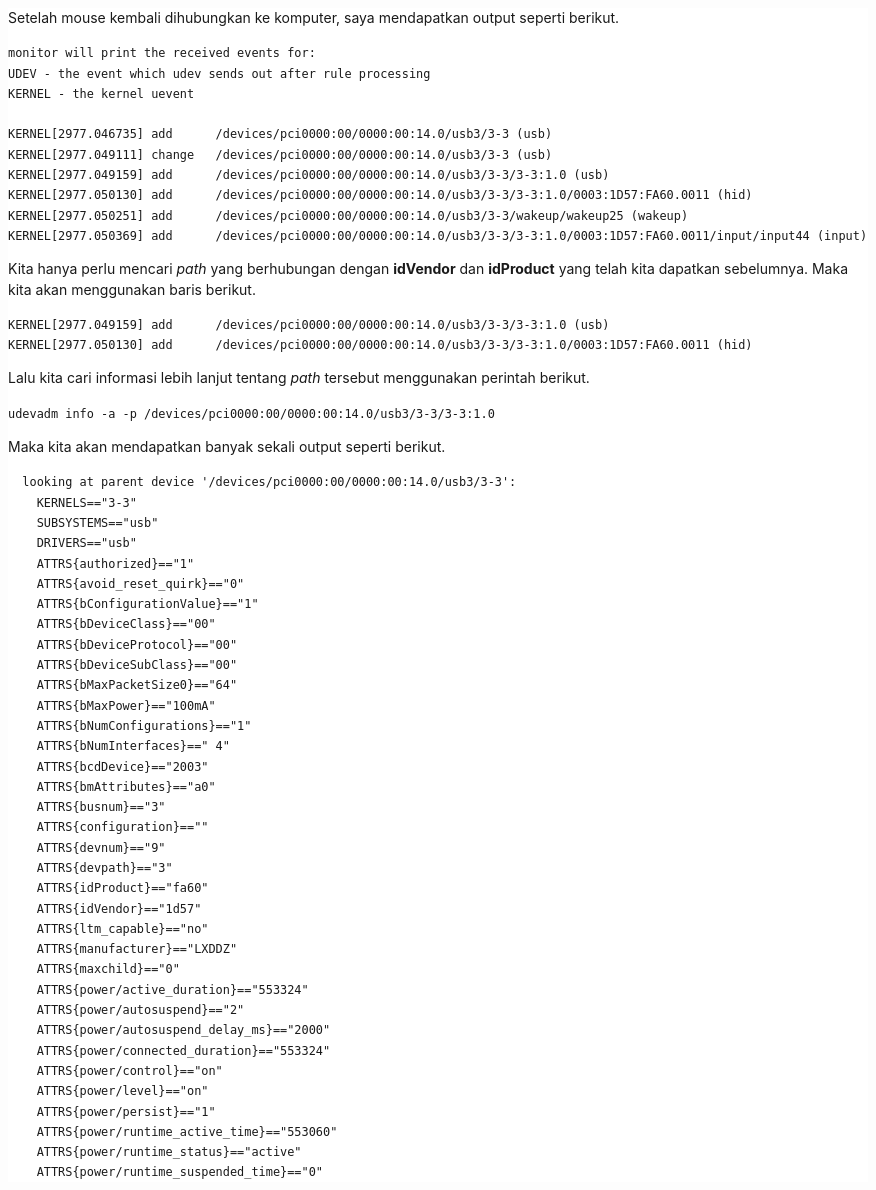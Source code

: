 Setelah mouse kembali dihubungkan ke komputer, saya mendapatkan output seperti berikut.
```log
monitor will print the received events for:
UDEV - the event which udev sends out after rule processing
KERNEL - the kernel uevent

KERNEL[2977.046735] add      /devices/pci0000:00/0000:00:14.0/usb3/3-3 (usb)
KERNEL[2977.049111] change   /devices/pci0000:00/0000:00:14.0/usb3/3-3 (usb)
KERNEL[2977.049159] add      /devices/pci0000:00/0000:00:14.0/usb3/3-3/3-3:1.0 (usb)
KERNEL[2977.050130] add      /devices/pci0000:00/0000:00:14.0/usb3/3-3/3-3:1.0/0003:1D57:FA60.0011 (hid)
KERNEL[2977.050251] add      /devices/pci0000:00/0000:00:14.0/usb3/3-3/wakeup/wakeup25 (wakeup)
KERNEL[2977.050369] add      /devices/pci0000:00/0000:00:14.0/usb3/3-3/3-3:1.0/0003:1D57:FA60.0011/input/input44 (input)
```

Kita hanya perlu mencari _path_ yang berhubungan dengan **idVendor** dan **idProduct** yang telah kita dapatkan sebelumnya. Maka kita akan menggunakan baris berikut.
```log
KERNEL[2977.049159] add      /devices/pci0000:00/0000:00:14.0/usb3/3-3/3-3:1.0 (usb)
KERNEL[2977.050130] add      /devices/pci0000:00/0000:00:14.0/usb3/3-3/3-3:1.0/0003:1D57:FA60.0011 (hid)
```

Lalu kita cari informasi lebih lanjut tentang _path_ tersebut menggunakan perintah berikut.
```shell
udevadm info -a -p /devices/pci0000:00/0000:00:14.0/usb3/3-3/3-3:1.0
```

Maka kita akan mendapatkan banyak sekali output seperti berikut.
```log
  looking at parent device '/devices/pci0000:00/0000:00:14.0/usb3/3-3':
    KERNELS=="3-3"
    SUBSYSTEMS=="usb"
    DRIVERS=="usb"
    ATTRS{authorized}=="1"
    ATTRS{avoid_reset_quirk}=="0"
    ATTRS{bConfigurationValue}=="1"
    ATTRS{bDeviceClass}=="00"
    ATTRS{bDeviceProtocol}=="00"
    ATTRS{bDeviceSubClass}=="00"
    ATTRS{bMaxPacketSize0}=="64"
    ATTRS{bMaxPower}=="100mA"
    ATTRS{bNumConfigurations}=="1"
    ATTRS{bNumInterfaces}==" 4"
    ATTRS{bcdDevice}=="2003"
    ATTRS{bmAttributes}=="a0"
    ATTRS{busnum}=="3"
    ATTRS{configuration}==""
    ATTRS{devnum}=="9"
    ATTRS{devpath}=="3"
    ATTRS{idProduct}=="fa60"
    ATTRS{idVendor}=="1d57"
    ATTRS{ltm_capable}=="no"
    ATTRS{manufacturer}=="LXDDZ"
    ATTRS{maxchild}=="0"
    ATTRS{power/active_duration}=="553324"
    ATTRS{power/autosuspend}=="2"
    ATTRS{power/autosuspend_delay_ms}=="2000"
    ATTRS{power/connected_duration}=="553324"
    ATTRS{power/control}=="on"
    ATTRS{power/level}=="on"
    ATTRS{power/persist}=="1"
    ATTRS{power/runtime_active_time}=="553060"
    ATTRS{power/runtime_status}=="active"
    ATTRS{power/runtime_suspended_time}=="0"
```